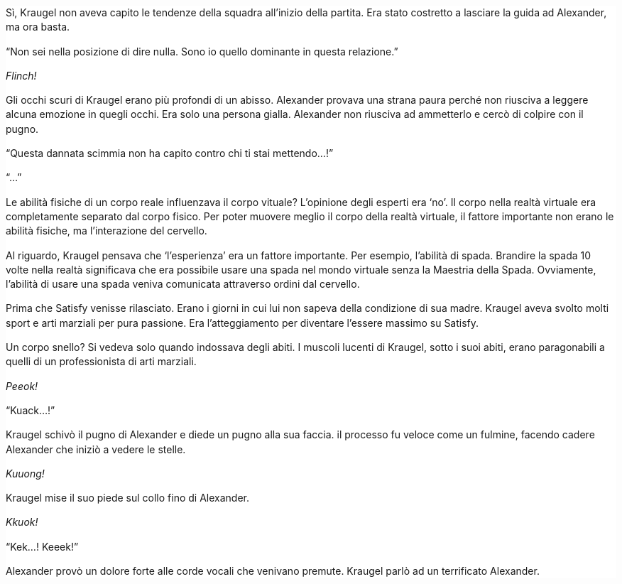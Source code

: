 
Sì, Kraugel non aveva capito le tendenze della squadra all’inizio della partita. Era stato costretto a lasciare la guida ad Alexander, ma ora basta.


“Non sei nella posizione di dire nulla. Sono io quello dominante in questa relazione.”


<i>Flinch!</i>


Gli occhi scuri di Kraugel erano più profondi di un abisso. Alexander provava una strana paura perché non riusciva a leggere alcuna emozione in quegli occhi. Era solo una persona gialla. Alexander non riusciva ad ammetterlo e cercò di colpire con il pugno.


“Questa dannata scimmia non ha capito contro chi ti stai mettendo…!”


“…”


Le abilità fisiche di un corpo reale influenzava il corpo vituale? L’opinione degli esperti era ‘no’.  Il corpo nella realtà virtuale era completamente separato dal corpo fisico. Per poter muovere meglio il corpo della realtà virtuale, il fattore importante non erano le abilità fisiche, ma l’interazione del cervello.


Al riguardo, Kraugel pensava che ‘l’esperienza’ era un fattore importante. Per esempio, l’abilità di spada. Brandire la spada 10 volte nella realtà significava che era possibile usare una spada nel mondo virtuale senza la Maestria della Spada. Ovviamente, l’abilità di usare una spada veniva comunicata attraverso ordini dal cervello.


Prima che Satisfy venisse rilasciato. Erano i giorni in cui lui non sapeva della condizione di sua madre. Kraugel aveva svolto molti sport e arti marziali per pura passione. Era l’atteggiamento per diventare l’essere massimo su Satisfy.


Un corpo snello? Si vedeva solo quando indossava degli abiti. I muscoli lucenti di Kraugel, sotto i suoi abiti, erano paragonabili a quelli di un professionista di arti marziali.


<i>Peeok!</i>


“Kuack…!”


Kraugel schivò il pugno di Alexander e diede un pugno alla sua faccia. il processo fu veloce come un fulmine, facendo cadere Alexander che iniziò a vedere le stelle.


<i>Kuuong!</i>


Kraugel mise il suo piede sul collo fino di Alexander.


<i>Kkuok!</i>


“Kek…! Keeek!”


Alexander provò un dolore forte alle corde vocali che venivano premute. Kraugel parlò ad un terrificato Alexander.
